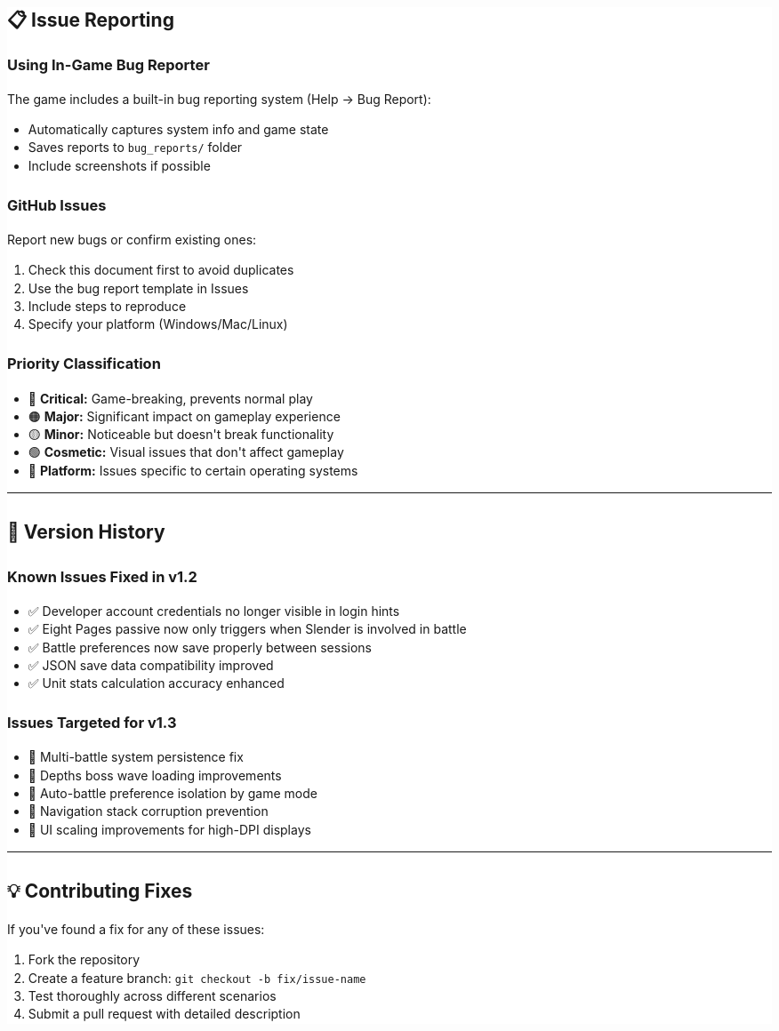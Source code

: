 
## 📋 **Issue Reporting**

### Using In-Game Bug Reporter
The game includes a built-in bug reporting system (Help → Bug Report):
- Automatically captures system info and game state
- Saves reports to `bug_reports/` folder
- Include screenshots if possible

### GitHub Issues
Report new bugs or confirm existing ones:
1. Check this document first to avoid duplicates
2. Use the bug report template in Issues
3. Include steps to reproduce
4. Specify your platform (Windows/Mac/Linux)

### Priority Classification
- 🔴 **Critical:** Game-breaking, prevents normal play
- 🟠 **Major:** Significant impact on gameplay experience  
- 🟡 **Minor:** Noticeable but doesn't break functionality
- 🟢 **Cosmetic:** Visual issues that don't affect gameplay
- 🔵 **Platform:** Issues specific to certain operating systems

---

## 🔄 **Version History**

### Known Issues Fixed in v1.2
- ✅ Developer account credentials no longer visible in login hints
- ✅ Eight Pages passive now only triggers when Slender is involved in battle
- ✅ Battle preferences now save properly between sessions
- ✅ JSON save data compatibility improved
- ✅ Unit stats calculation accuracy enhanced

### Issues Targeted for v1.3
- 🎯 Multi-battle system persistence fix
- 🎯 Depths boss wave loading improvements
- 🎯 Auto-battle preference isolation by game mode
- 🎯 Navigation stack corruption prevention
- 🎯 UI scaling improvements for high-DPI displays

---

## 💡 **Contributing Fixes**

If you've found a fix for any of these issues:
1. Fork the repository
2. Create a feature branch: `git checkout -b fix/issue-name`
3. Test thoroughly across different scenarios
4. Submit a pull request with detailed description
